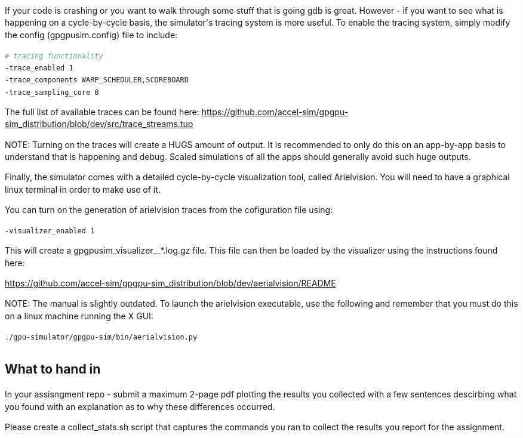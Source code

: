 If your code is crashing or you want to walk through some stuff that is going gdb is great.
However - if you want to see what is happening on a cycle-by-cycle basis, the simulator's tracing system is more useful.
To enable the tracing system, simply modify the config (gpgpusim.config) file to include:

```bash
# tracing functionality
-trace_enabled 1
-trace_components WARP_SCHEDULER,SCOREBOARD
-trace_sampling_core 0
```

The full list of available traces can be found here:
https://github.com/accel-sim/gpgpu-sim_distribution/blob/dev/src/trace_streams.tup

NOTE: Turning on the traces will create a HUGS amount of output. It is recommended to only do this on an app-by-app basis to understand that is happening and debug. Scaled simulations of all the apps should generally avoid such huge outputs.

Finally, the simulator comes with a detailed cycle-by-cycle visualization tool, called Arielvision.
You will need to have a graphical linux terminal in order to make use of it.

You can turn on the generation of arielvision traces from the cofiguration file using:

```bash
-visualizer_enabled 1
```

This will create a gpgpusim\_visualizer\_\_\*.log.gz file.
This file can then be loaded by the visualizer using the instructions found here:


https://github.com/accel-sim/gpgpu-sim_distribution/blob/dev/aerialvision/README


NOTE: The manual is slightly outdated. To launch the arielvision executable, use the following
and remember that you must do this on a linux machine running the X GUI:

```bash
./gpu-simulator/gpgpu-sim/bin/aerialvision.py
```


## What to hand in

In your assisngment repo - submit a maximum 2-page pdf plotting the results you collected with a few sentences descirbing what
you found with an explanation as to why these differences occurred.

Please create a collect\_stats.sh script that captures the commands you ran
to collect the results you report for the assignment.

